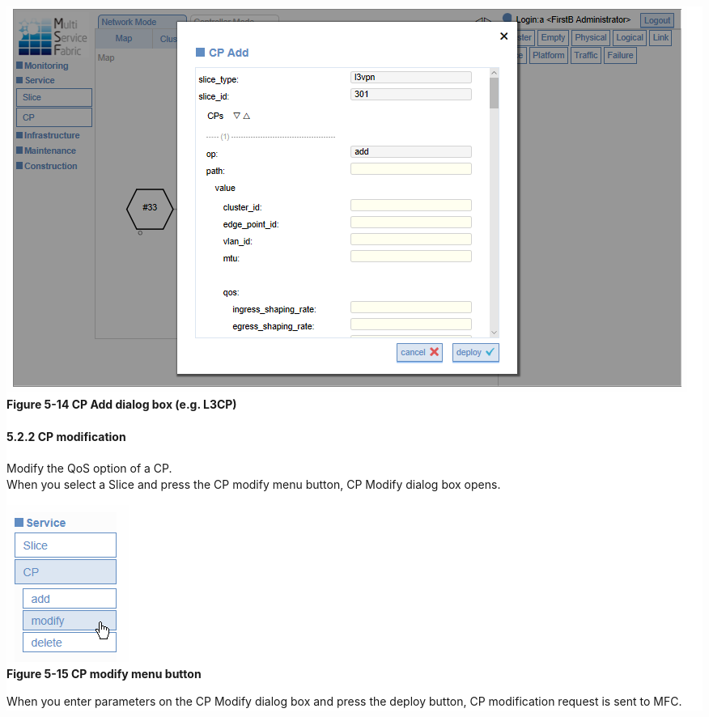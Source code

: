 ![](media/5.service/5-14.png "CP Add dialog box (L3CP)")  
**Figure 5-14 CP Add dialog box (e.g. L3CP)**

#### 5.2.2 CP modification
Modify the QoS option of a CP.<br>
When you select a Slice and press the CP modify menu button, CP Modify dialog box opens.

![](media/5.service/5-15.png "CP modify menu button")  
**Figure 5-15 CP modify menu button**

When you enter parameters on the CP Modify dialog box and press the deploy button, CP modification request is sent to MFC.
